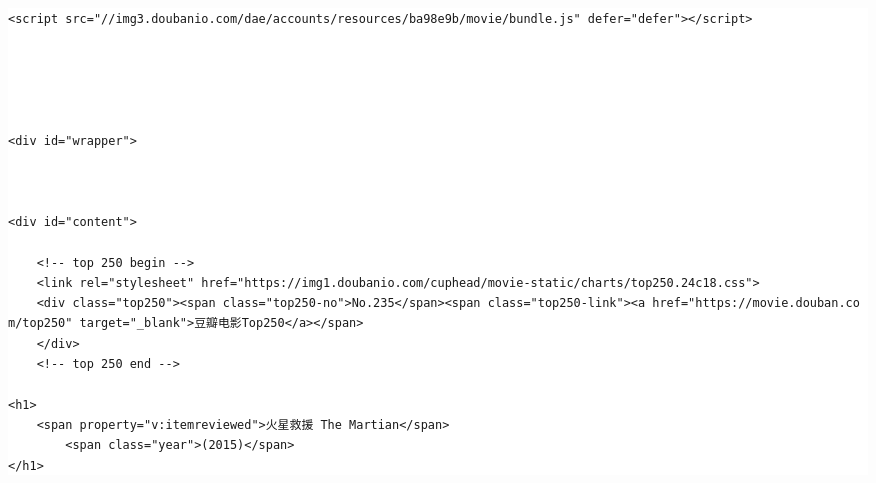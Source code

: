 <script id="suggResult" type="text/x-jquery-tmpl">
  <li data-link="{{= url}}">
            <a href="{{= url}}" onclick="moreurl(this, {from:'movie_search_sugg', query:'{{= keyword }}', subject_id:'{{= id}}', i: '{{= index}}', type: '{{= type}}'})">
            <img src="{{= img}}" width="40" />
            <p>
                <em>{{= title}}</em>
                {{if year}}
                    <span>{{= year}}</span>
                {{/if}}
                {{if sub_title}}
                    <br /><span>{{= sub_title}}</span>
                {{/if}}
                {{if address}}
                    <br /><span>{{= address}}</span>
                {{/if}}
                {{if episode}}
                    {{if episode=="unknow"}}
                        <br /><span>集数未知</span>
                    {{else}}
                        <br /><span>共{{= episode}}集</span>
                    {{/if}}
                {{/if}}
            </p>
        </a>
        </li>
  </script>




    <script src="//img3.doubanio.com/dae/accounts/resources/ba98e9b/movie/bundle.js" defer="defer"></script>




    
    <div id="wrapper">
        

        
    <div id="content">
        
        <!-- top 250 begin -->
        <link rel="stylesheet" href="https://img1.doubanio.com/cuphead/movie-static/charts/top250.24c18.css">
        <div class="top250"><span class="top250-no">No.235</span><span class="top250-link"><a href="https://movie.douban.com/top250" target="_blank">豆瓣电影Top250</a></span>
        </div>
        <!-- top 250 end -->

    <h1>
        <span property="v:itemreviewed">火星救援 The Martian</span>
            <span class="year">(2015)</span>
    </h1>
